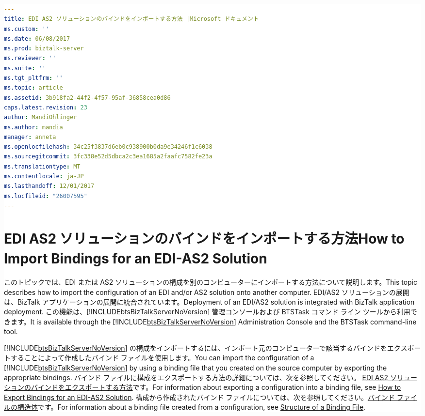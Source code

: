 ```yaml
---
title: EDI AS2 ソリューションのバインドをインポートする方法 |Microsoft ドキュメント
ms.custom: ''
ms.date: 06/08/2017
ms.prod: biztalk-server
ms.reviewer: ''
ms.suite: ''
ms.tgt_pltfrm: ''
ms.topic: article
ms.assetid: 3b918fa2-44f2-4f57-95af-36858cea0d86
caps.latest.revision: 23
author: MandiOhlinger
ms.author: mandia
manager: anneta
ms.openlocfilehash: 34c25f3837d6eb0c938900b0da9e34246f1c6038
ms.sourcegitcommit: 3fc338e52d5dbca2c3ea1685a2faafc7582fe23a
ms.translationtype: MT
ms.contentlocale: ja-JP
ms.lasthandoff: 12/01/2017
ms.locfileid: "26007595"
---
```

# <a name="how-to-import-bindings-for-an-edi-as2-solution"></a><span data-ttu-id="9f014-102">EDI AS2 ソリューションのバインドをインポートする方法</span><span class="sxs-lookup"><span data-stu-id="9f014-102">How to Import Bindings for an EDI-AS2 Solution</span></span>
<span data-ttu-id="9f014-103">このトピックでは、EDI または AS2 ソリューションの構成を別のコンピューターにインポートする方法について説明します。</span><span class="sxs-lookup"><span data-stu-id="9f014-103">This topic describes how to import the configuration of an EDI and/or AS2 solution onto another computer.</span></span> <span data-ttu-id="9f014-104">EDI/AS2 ソリューションの展開は、BizTalk アプリケーションの展開に統合されています。</span><span class="sxs-lookup"><span data-stu-id="9f014-104">Deployment of an EDI/AS2 solution is integrated with BizTalk application deployment.</span></span> <span data-ttu-id="9f014-105">この機能は、[!INCLUDE[btsBizTalkServerNoVersion](../includes/btsbiztalkservernoversion-md.md)] 管理コンソールおよび BTSTask コマンド ライン ツールから利用できます。</span><span class="sxs-lookup"><span data-stu-id="9f014-105">It is available through the [!INCLUDE[btsBizTalkServerNoVersion](../includes/btsbiztalkservernoversion-md.md)] Administration Console and the BTSTask command-line tool.</span></span>  
  
 <span data-ttu-id="9f014-106">[!INCLUDE[btsBizTalkServerNoVersion](../includes/btsbiztalkservernoversion-md.md)] の構成をインポートするには、インポート元のコンピューターで該当するバインドをエクスポートすることによって作成したバインド ファイルを使用します。</span><span class="sxs-lookup"><span data-stu-id="9f014-106">You can import the configuration of a [!INCLUDE[btsBizTalkServerNoVersion](../includes/btsbiztalkservernoversion-md.md)] by using a binding file that you created on the source computer by exporting the appropriate bindings.</span></span> <span data-ttu-id="9f014-107">バインド ファイルに構成をエクスポートする方法の詳細については、次を参照してください。 [EDI AS2 ソリューションのバインドをエクスポートする方法](../core/how-to-export-bindings-for-an-edi-as2-solution.md)です。</span><span class="sxs-lookup"><span data-stu-id="9f014-107">For information about exporting a configuration into a binding file, see [How to Export Bindings for an EDI-AS2 Solution](../core/how-to-export-bindings-for-an-edi-as2-solution.md).</span></span> <span data-ttu-id="9f014-108">構成から作成されたバインド ファイルについては、次を参照してください。[バインド ファイルの構造体](../core/structure-of-a-binding-file.md)です。</span><span class="sxs-lookup"><span data-stu-id="9f014-108">For information about a binding file created from a configuration, see [Structure of a Binding File](../core/structure-of-a-binding-file.md).</span></span>  
  